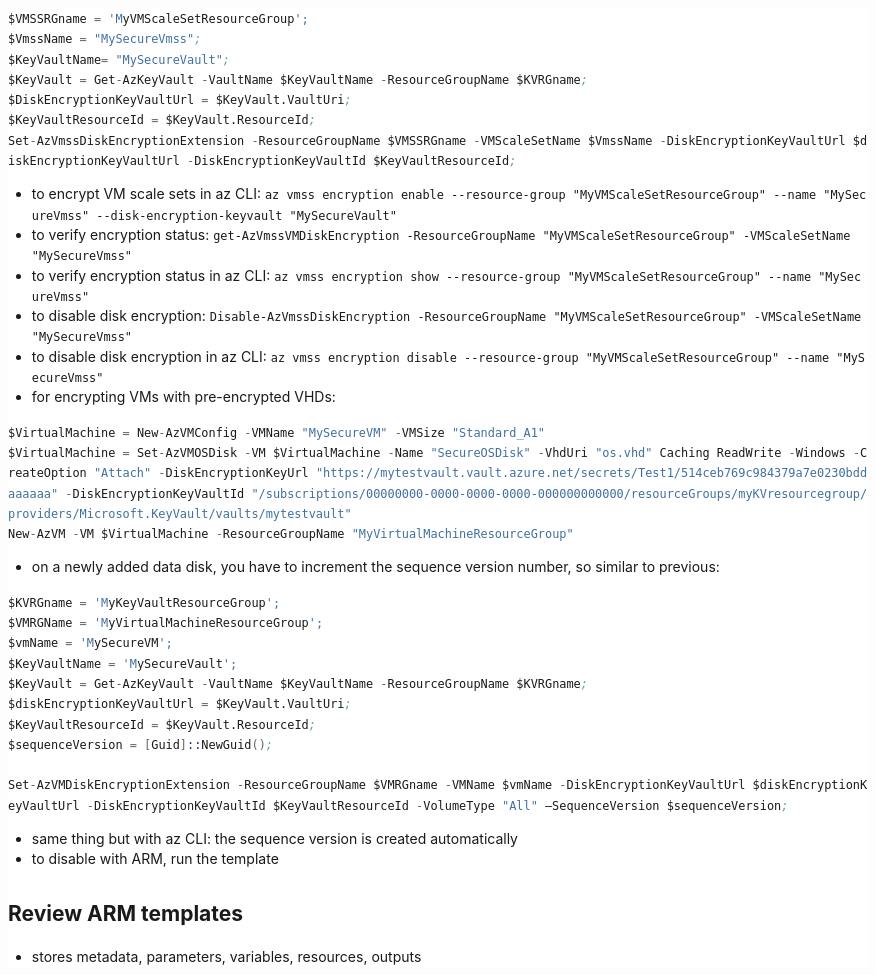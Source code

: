 ```s
$VMSSRGname = 'MyVMScaleSetResourceGroup';
$VmssName = "MySecureVmss";
$KeyVaultName= "MySecureVault";
$KeyVault = Get-AzKeyVault -VaultName $KeyVaultName -ResourceGroupName $KVRGname;
$DiskEncryptionKeyVaultUrl = $KeyVault.VaultUri;
$KeyVaultResourceId = $KeyVault.ResourceId;
Set-AzVmssDiskEncryptionExtension -ResourceGroupName $VMSSRGname -VMScaleSetName $VmssName -DiskEncryptionKeyVaultUrl $diskEncryptionKeyVaultUrl -DiskEncryptionKeyVaultId $KeyVaultResourceId;
```
- to encrypt VM scale sets in az CLI: `az vmss encryption enable --resource-group "MyVMScaleSetResourceGroup" --name "MySecureVmss" --disk-encryption-keyvault "MySecureVault"`
- to verify encryption status: `get-AzVmssVMDiskEncryption -ResourceGroupName "MyVMScaleSetResourceGroup" -VMScaleSetName "MySecureVmss"`
- to verify encryption status in az CLI: `az vmss encryption show --resource-group "MyVMScaleSetResourceGroup" --name "MySecureVmss"`
- to disable disk encryption: `Disable-AzVmssDiskEncryption -ResourceGroupName "MyVMScaleSetResourceGroup" -VMScaleSetName "MySecureVmss"`
- to disable disk encryption in az CLI: `az vmss encryption disable --resource-group "MyVMScaleSetResourceGroup" --name "MySecureVmss"`
- for encrypting VMs with pre-encrypted VHDs:
```s
$VirtualMachine = New-AzVMConfig -VMName "MySecureVM" -VMSize "Standard_A1"
$VirtualMachine = Set-AzVMOSDisk -VM $VirtualMachine -Name "SecureOSDisk" -VhdUri "os.vhd" Caching ReadWrite -Windows -CreateOption "Attach" -DiskEncryptionKeyUrl "https://mytestvault.vault.azure.net/secrets/Test1/514ceb769c984379a7e0230bddaaaaaa" -DiskEncryptionKeyVaultId "/subscriptions/00000000-0000-0000-0000-000000000000/resourceGroups/myKVresourcegroup/providers/Microsoft.KeyVault/vaults/mytestvault"
New-AzVM -VM $VirtualMachine -ResourceGroupName "MyVirtualMachineResourceGroup"
```
- on a newly added data disk, you have to increment the sequence version number, so similar to previous:
```s
$KVRGname = 'MyKeyVaultResourceGroup';
$VMRGName = 'MyVirtualMachineResourceGroup';
$vmName = 'MySecureVM';
$KeyVaultName = 'MySecureVault';
$KeyVault = Get-AzKeyVault -VaultName $KeyVaultName -ResourceGroupName $KVRGname;
$diskEncryptionKeyVaultUrl = $KeyVault.VaultUri;
$KeyVaultResourceId = $KeyVault.ResourceId;
$sequenceVersion = [Guid]::NewGuid();

Set-AzVMDiskEncryptionExtension -ResourceGroupName $VMRGname -VMName $vmName -DiskEncryptionKeyVaultUrl $diskEncryptionKeyVaultUrl -DiskEncryptionKeyVaultId $KeyVaultResourceId -VolumeType "All" –SequenceVersion $sequenceVersion;
```
- same thing but with az CLI: the sequence version is created automatically
- to disable with ARM, run the template

## Review ARM templates
- stores metadata, parameters, variables, resources, outputs 
